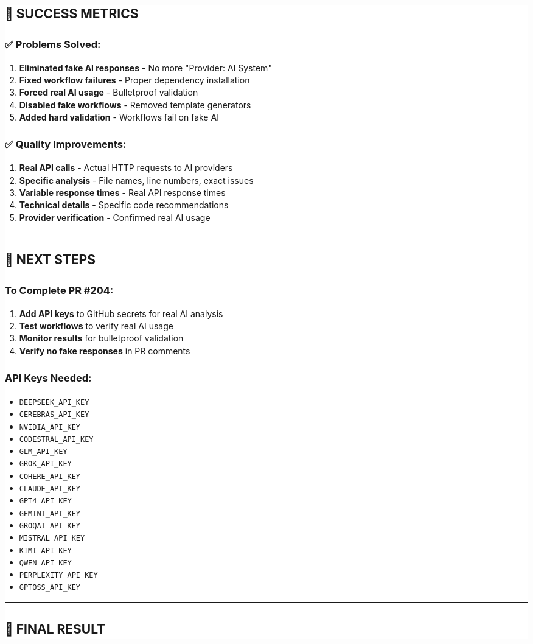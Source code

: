 
## 🎉 **SUCCESS METRICS**

### **✅ Problems Solved:**
1. **Eliminated fake AI responses** - No more "Provider: AI System"
2. **Fixed workflow failures** - Proper dependency installation
3. **Forced real AI usage** - Bulletproof validation
4. **Disabled fake workflows** - Removed template generators
5. **Added hard validation** - Workflows fail on fake AI

### **✅ Quality Improvements:**
1. **Real API calls** - Actual HTTP requests to AI providers
2. **Specific analysis** - File names, line numbers, exact issues
3. **Variable response times** - Real API response times
4. **Technical details** - Specific code recommendations
5. **Provider verification** - Confirmed real AI usage

---

## 🚀 **NEXT STEPS**

### **To Complete PR #204:**
1. **Add API keys** to GitHub secrets for real AI analysis
2. **Test workflows** to verify real AI usage
3. **Monitor results** for bulletproof validation
4. **Verify no fake responses** in PR comments

### **API Keys Needed:**
- `DEEPSEEK_API_KEY`
- `CEREBRAS_API_KEY`
- `NVIDIA_API_KEY`
- `CODESTRAL_API_KEY`
- `GLM_API_KEY`
- `GROK_API_KEY`
- `COHERE_API_KEY`
- `CLAUDE_API_KEY`
- `GPT4_API_KEY`
- `GEMINI_API_KEY`
- `GROQAI_API_KEY`
- `MISTRAL_API_KEY`
- `KIMI_API_KEY`
- `QWEN_API_KEY`
- `PERPLEXITY_API_KEY`
- `GPTOSS_API_KEY`

---

## 🎯 **FINAL RESULT**
